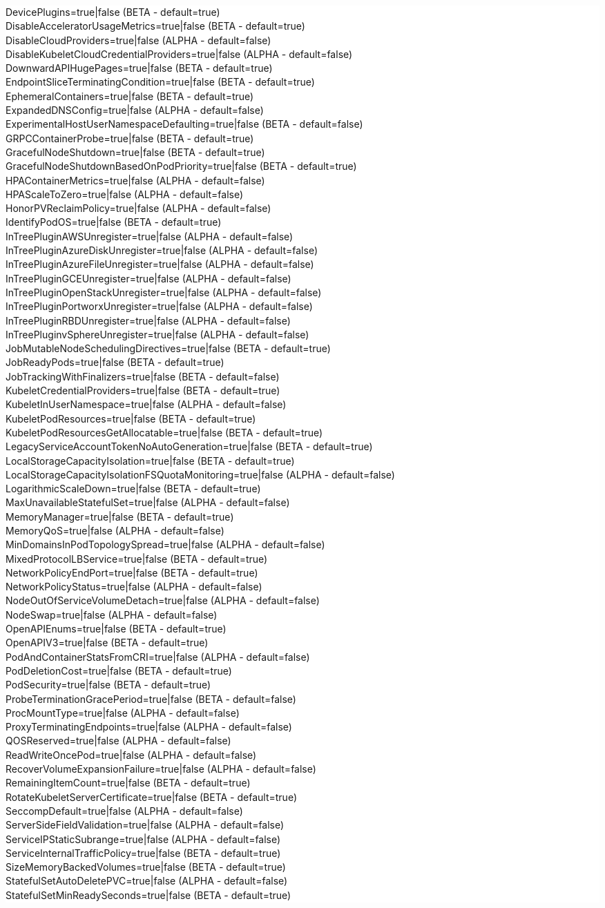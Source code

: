 DevicePlugins=true|false (BETA - default=true)<br/>
DisableAcceleratorUsageMetrics=true|false (BETA - default=true)<br/>
DisableCloudProviders=true|false (ALPHA - default=false)<br/>
DisableKubeletCloudCredentialProviders=true|false (ALPHA - default=false)<br/>
DownwardAPIHugePages=true|false (BETA - default=true)<br/>
EndpointSliceTerminatingCondition=true|false (BETA - default=true)<br/>
EphemeralContainers=true|false (BETA - default=true)<br/>
ExpandedDNSConfig=true|false (ALPHA - default=false)<br/>
ExperimentalHostUserNamespaceDefaulting=true|false (BETA - default=false)<br/>
GRPCContainerProbe=true|false (BETA - default=true)<br/>
GracefulNodeShutdown=true|false (BETA - default=true)<br/>
GracefulNodeShutdownBasedOnPodPriority=true|false (BETA - default=true)<br/>
HPAContainerMetrics=true|false (ALPHA - default=false)<br/>
HPAScaleToZero=true|false (ALPHA - default=false)<br/>
HonorPVReclaimPolicy=true|false (ALPHA - default=false)<br/>
IdentifyPodOS=true|false (BETA - default=true)<br/>
InTreePluginAWSUnregister=true|false (ALPHA - default=false)<br/>
InTreePluginAzureDiskUnregister=true|false (ALPHA - default=false)<br/>
InTreePluginAzureFileUnregister=true|false (ALPHA - default=false)<br/>
InTreePluginGCEUnregister=true|false (ALPHA - default=false)<br/>
InTreePluginOpenStackUnregister=true|false (ALPHA - default=false)<br/>
InTreePluginPortworxUnregister=true|false (ALPHA - default=false)<br/>
InTreePluginRBDUnregister=true|false (ALPHA - default=false)<br/>
InTreePluginvSphereUnregister=true|false (ALPHA - default=false)<br/>
JobMutableNodeSchedulingDirectives=true|false (BETA - default=true)<br/>
JobReadyPods=true|false (BETA - default=true)<br/>
JobTrackingWithFinalizers=true|false (BETA - default=false)<br/>
KubeletCredentialProviders=true|false (BETA - default=true)<br/>
KubeletInUserNamespace=true|false (ALPHA - default=false)<br/>
KubeletPodResources=true|false (BETA - default=true)<br/>
KubeletPodResourcesGetAllocatable=true|false (BETA - default=true)<br/>
LegacyServiceAccountTokenNoAutoGeneration=true|false (BETA - default=true)<br/>
LocalStorageCapacityIsolation=true|false (BETA - default=true)<br/>
LocalStorageCapacityIsolationFSQuotaMonitoring=true|false (ALPHA - default=false)<br/>
LogarithmicScaleDown=true|false (BETA - default=true)<br/>
MaxUnavailableStatefulSet=true|false (ALPHA - default=false)<br/>
MemoryManager=true|false (BETA - default=true)<br/>
MemoryQoS=true|false (ALPHA - default=false)<br/>
MinDomainsInPodTopologySpread=true|false (ALPHA - default=false)<br/>
MixedProtocolLBService=true|false (BETA - default=true)<br/>
NetworkPolicyEndPort=true|false (BETA - default=true)<br/>
NetworkPolicyStatus=true|false (ALPHA - default=false)<br/>
NodeOutOfServiceVolumeDetach=true|false (ALPHA - default=false)<br/>
NodeSwap=true|false (ALPHA - default=false)<br/>
OpenAPIEnums=true|false (BETA - default=true)<br/>
OpenAPIV3=true|false (BETA - default=true)<br/>
PodAndContainerStatsFromCRI=true|false (ALPHA - default=false)<br/>
PodDeletionCost=true|false (BETA - default=true)<br/>
PodSecurity=true|false (BETA - default=true)<br/>
ProbeTerminationGracePeriod=true|false (BETA - default=false)<br/>
ProcMountType=true|false (ALPHA - default=false)<br/>
ProxyTerminatingEndpoints=true|false (ALPHA - default=false)<br/>
QOSReserved=true|false (ALPHA - default=false)<br/>
ReadWriteOncePod=true|false (ALPHA - default=false)<br/>
RecoverVolumeExpansionFailure=true|false (ALPHA - default=false)<br/>
RemainingItemCount=true|false (BETA - default=true)<br/>
RotateKubeletServerCertificate=true|false (BETA - default=true)<br/>
SeccompDefault=true|false (ALPHA - default=false)<br/>
ServerSideFieldValidation=true|false (ALPHA - default=false)<br/>
ServiceIPStaticSubrange=true|false (ALPHA - default=false)<br/>
ServiceInternalTrafficPolicy=true|false (BETA - default=true)<br/>
SizeMemoryBackedVolumes=true|false (BETA - default=true)<br/>
StatefulSetAutoDeletePVC=true|false (ALPHA - default=false)<br/>
StatefulSetMinReadySeconds=true|false (BETA - default=true)<br/>